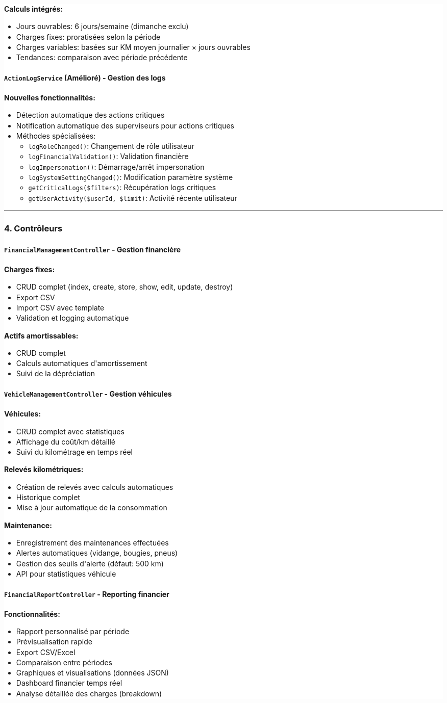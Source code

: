 **Calculs intégrés:**
- Jours ouvrables: 6 jours/semaine (dimanche exclu)
- Charges fixes: proratisées selon la période
- Charges variables: basées sur KM moyen journalier × jours ouvrables
- Tendances: comparaison avec période précédente

#### `ActionLogService` (Amélioré) - Gestion des logs
**Nouvelles fonctionnalités:**

- Détection automatique des actions critiques
- Notification automatique des superviseurs pour actions critiques
- Méthodes spécialisées:
  - `logRoleChanged()`: Changement de rôle utilisateur
  - `logFinancialValidation()`: Validation financière
  - `logImpersonation()`: Démarrage/arrêt impersonation
  - `logSystemSettingChanged()`: Modification paramètre système
  - `getCriticalLogs($filters)`: Récupération logs critiques
  - `getUserActivity($userId, $limit)`: Activité récente utilisateur

---

### 4. Contrôleurs

#### `FinancialManagementController` - Gestion financière
**Charges fixes:**
- CRUD complet (index, create, store, show, edit, update, destroy)
- Export CSV
- Import CSV avec template
- Validation et logging automatique

**Actifs amortissables:**
- CRUD complet
- Calculs automatiques d'amortissement
- Suivi de la dépréciation

#### `VehicleManagementController` - Gestion véhicules
**Véhicules:**
- CRUD complet avec statistiques
- Affichage du coût/km détaillé
- Suivi du kilométrage en temps réel

**Relevés kilométriques:**
- Création de relevés avec calculs automatiques
- Historique complet
- Mise à jour automatique de la consommation

**Maintenance:**
- Enregistrement des maintenances effectuées
- Alertes automatiques (vidange, bougies, pneus)
- Gestion des seuils d'alerte (défaut: 500 km)
- API pour statistiques véhicule

#### `FinancialReportController` - Reporting financier
**Fonctionnalités:**
- Rapport personnalisé par période
- Prévisualisation rapide
- Export CSV/Excel
- Comparaison entre périodes
- Graphiques et visualisations (données JSON)
- Dashboard financier temps réel
- Analyse détaillée des charges (breakdown)
